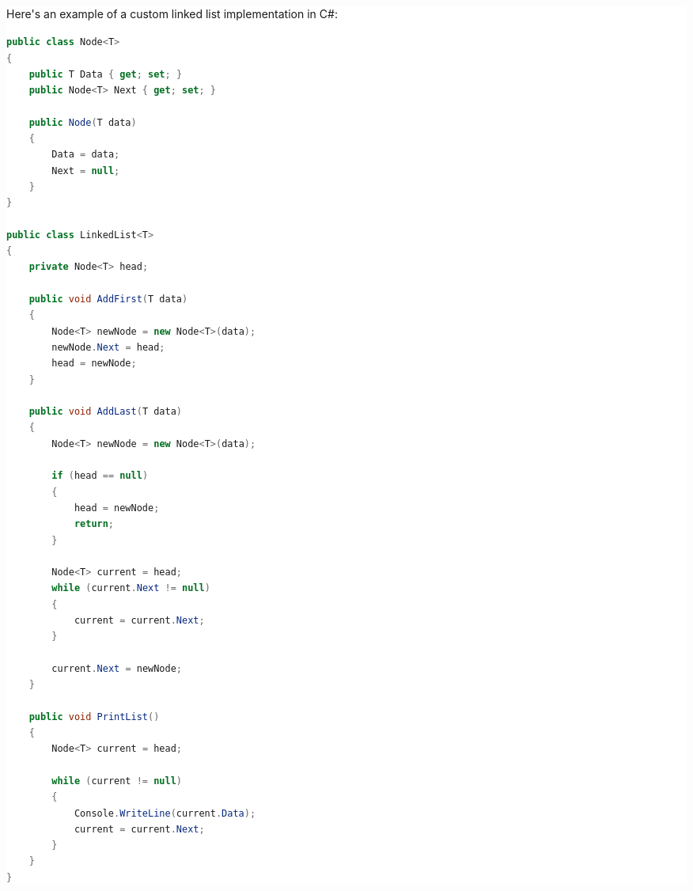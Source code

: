 Here's an example of a custom linked list implementation in C#:

```csharp
public class Node<T>
{
    public T Data { get; set; }
    public Node<T> Next { get; set; }

    public Node(T data)
    {
        Data = data;
        Next = null;
    }
}

public class LinkedList<T>
{
    private Node<T> head;

    public void AddFirst(T data)
    {
        Node<T> newNode = new Node<T>(data);
        newNode.Next = head;
        head = newNode;
    }

    public void AddLast(T data)
    {
        Node<T> newNode = new Node<T>(data);

        if (head == null)
        {
            head = newNode;
            return;
        }

        Node<T> current = head;
        while (current.Next != null)
        {
            current = current.Next;
        }

        current.Next = newNode;
    }

    public void PrintList()
    {
        Node<T> current = head;

        while (current != null)
        {
            Console.WriteLine(current.Data);
            current = current.Next;
        }
    }
}
```
